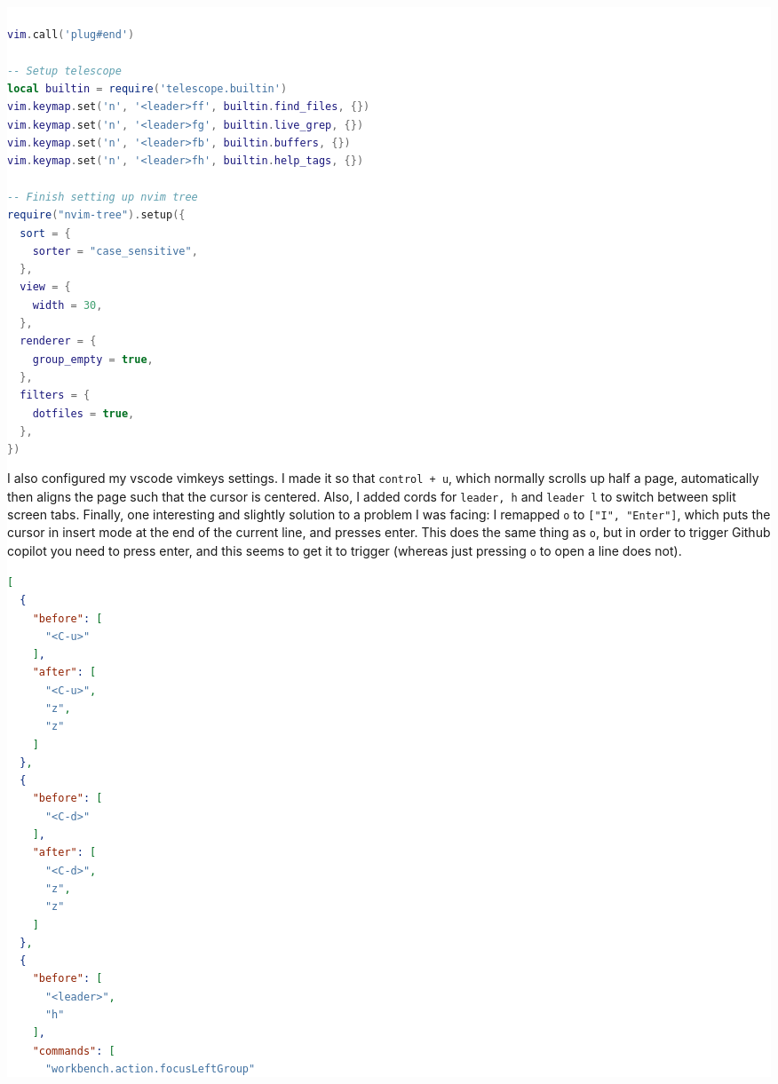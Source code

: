 ```lua

vim.call('plug#end')

-- Setup telescope
local builtin = require('telescope.builtin')
vim.keymap.set('n', '<leader>ff', builtin.find_files, {})
vim.keymap.set('n', '<leader>fg', builtin.live_grep, {})
vim.keymap.set('n', '<leader>fb', builtin.buffers, {})
vim.keymap.set('n', '<leader>fh', builtin.help_tags, {})

-- Finish setting up nvim tree
require("nvim-tree").setup({
  sort = {
    sorter = "case_sensitive",
  },
  view = {
    width = 30,
  },
  renderer = {
    group_empty = true,
  },
  filters = {
    dotfiles = true,
  },
})
```

I also configured my vscode vimkeys settings. I made it so that `control + u`, which normally scrolls up half a page, automatically then aligns the page such that the cursor is centered. Also, I added cords for `leader, h` and `leader l` to switch between split screen tabs. Finally, one interesting and slightly solution to a problem I was facing: I remapped `o` to `["I", "Enter"]`, which puts the cursor in insert mode at the end of the current line, and presses enter. This does the same thing as `o`, but in order to trigger Github copilot you need to press enter, and this seems to get it to trigger (whereas just pressing `o` to open a line does not).

```json
[
  {
    "before": [
      "<C-u>"
    ],
    "after": [
      "<C-u>",
      "z",
      "z"
    ]
  },
  {
    "before": [
      "<C-d>"
    ],
    "after": [
      "<C-d>",
      "z",
      "z"
    ]
  },
  {
    "before": [
      "<leader>",
      "h"
    ],
    "commands": [
      "workbench.action.focusLeftGroup"
```